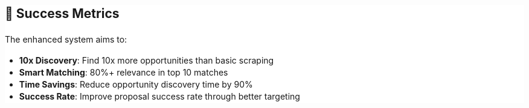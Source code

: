 ## 🎉 Success Metrics

The enhanced system aims to:
- **10x Discovery**: Find 10x more opportunities than basic scraping
- **Smart Matching**: 80%+ relevance in top 10 matches
- **Time Savings**: Reduce opportunity discovery time by 90%
- **Success Rate**: Improve proposal success rate through better targeting
